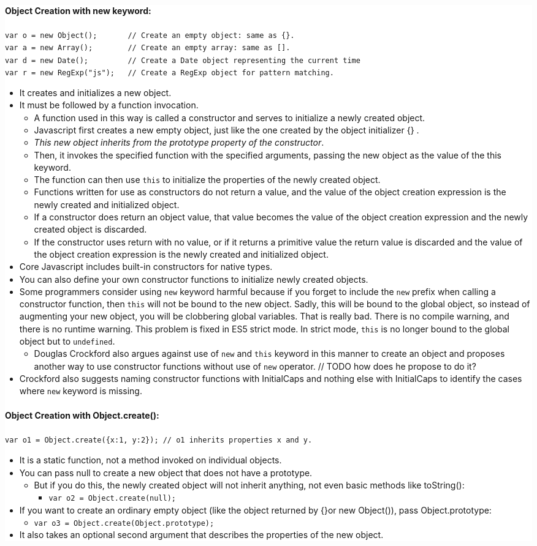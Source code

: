 #### Object Creation with new keyword:
```
var o = new Object();       // Create an empty object: same as {}.
var a = new Array();        // Create an empty array: same as [].
var d = new Date();         // Create a Date object representing the current time
var r = new RegExp("js");   // Create a RegExp object for pattern matching.
```

- It creates and initializes a new object.
- It must be followed by a function invocation.
	- A function used in this way is called a constructor and serves to initialize a newly created object.
	- Javascript first creates a new empty object, just like the one created by the object initializer {} .
	- *This new object inherits from the prototype property of the constructor*.
	- Then, it invokes the specified function with the specified arguments, passing the new object as the value of the this keyword.
	- The function can then use `this` to initialize the properties of the newly created object.
	- Functions written for use as constructors do not return a value, and the value of the object creation expression is the newly created and initialized object.
	- If a constructor does return an object value, that value becomes the value of the object creation expression and the newly created object is discarded.
	- If the constructor uses return with no value, or if it returns a primitive value the return value is discarded and the value of the object creation expression is the newly created and initialized object.
- Core Javascript includes built-in constructors for native types.
- You can also define your own constructor functions to initialize newly created objects.
- Some programmers consider using `new` keyword harmful because if you forget to include the `new` prefix when calling a constructor function, then `this` will not be bound to the new object. Sadly, this will be bound to the global object, so instead of augmenting your new object, you will be clobbering global variables. That is really bad. There is no compile warning, and there is no runtime warning. This problem is fixed in ES5 strict mode. In strict mode, `this` is no longer bound to the global object but to `undefined`.
    - Douglas Crockford also argues against use of `new` and `this` keyword in this manner to create an object and proposes another way to use constructor functions without use of `new` operator. // TODO how does he propose to do it?
- Crockford also suggests naming constructor functions with InitialCaps and nothing else with InitialCaps to identify the cases where `new` keyword is missing.

#### Object Creation with Object.create():
```
var o1 = Object.create({x:1, y:2}); // o1 inherits properties x and y.
```

- It is a static function, not a method invoked on individual objects.
- You can pass null to create a new object that does not have a prototype.
	- But if you do this, the newly created object will not inherit anything, not even basic methods like toString():
		- ```var o2 = Object.create(null);```
- If you want to create an ordinary empty object (like the object returned by {}or new Object()), pass Object.prototype:
	- ```var o3 = Object.create(Object.prototype);```
- It also takes an optional second argument that describes the properties of the new object.
